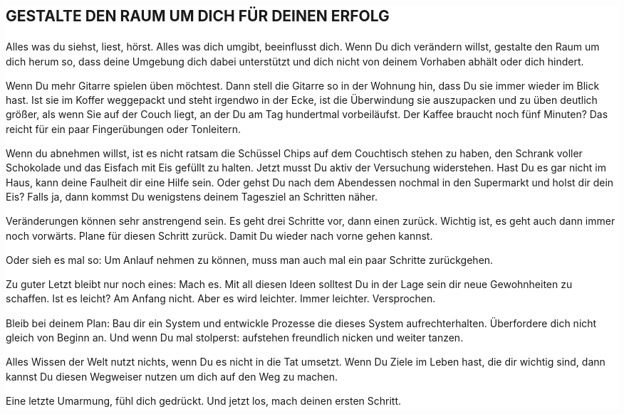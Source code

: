 ## GESTALTE DEN RAUM UM DICH FÜR DEINEN ERFOLG

Alles was du siehst, liest, hörst. Alles was dich umgibt, beeinflusst dich. Wenn Du dich verändern willst, gestalte den Raum um dich herum so, dass deine Umgebung dich dabei unterstützt und dich nicht von deinem Vorhaben abhält oder dich hindert.

Wenn Du mehr Gitarre spielen üben möchtest. Dann stell die Gitarre so in der Wohnung hin, dass Du sie immer wieder im Blick hast. Ist sie im Koffer weggepackt und steht irgendwo in der Ecke, ist die Überwindung sie auszupacken und zu üben deutlich größer, als wenn Sie auf der Couch liegt, an der Du am Tag hundertmal vorbeiläufst. Der Kaffee braucht noch fünf Minuten? Das reicht für ein paar Fingerübungen oder Tonleitern.

Wenn du abnehmen willst, ist es nicht ratsam die Schüssel Chips auf dem Couchtisch stehen zu haben, den Schrank voller Schokolade und das Eisfach mit Eis gefüllt zu halten. Jetzt musst Du aktiv der Versuchung widerstehen. Hast Du es gar nicht im Haus, kann deine Faulheit dir eine Hilfe sein. Oder gehst Du nach dem Abendessen nochmal in den Supermarkt und holst dir dein Eis? Falls ja, dann kommst Du wenigstens deinem Tagesziel an Schritten näher.

Veränderungen können sehr anstrengend sein. Es geht drei Schritte vor, dann einen zurück. Wichtig ist, es geht auch dann immer noch vorwärts. Plane für diesen Schritt zurück. Damit Du wieder nach vorne gehen kannst.

Oder sieh es mal so: Um Anlauf nehmen zu können, muss man auch mal ein paar Schritte zurückgehen.

Zu guter Letzt bleibt nur noch eines: Mach es. Mit all diesen Ideen solltest Du in der Lage sein dir neue Gewohnheiten zu schaffen. Ist es leicht? Am Anfang nicht. Aber es wird leichter. Immer leichter. Versprochen.

Bleib bei deinem Plan: Bau dir ein System und entwickle Prozesse die dieses System aufrechterhalten. Überfordere dich nicht gleich von Beginn an.
Und wenn Du mal stolperst: aufstehen freundlich nicken und weiter tanzen.

Alles Wissen der Welt nutzt nichts, wenn Du es nicht in die Tat umsetzt. Wenn Du Ziele im Leben hast, die dir wichtig sind, dann kannst Du diesen Wegweiser nutzen um dich auf den Weg zu machen.

Eine letzte Umarmung, fühl dich gedrückt. Und jetzt los, mach deinen ersten Schritt.


